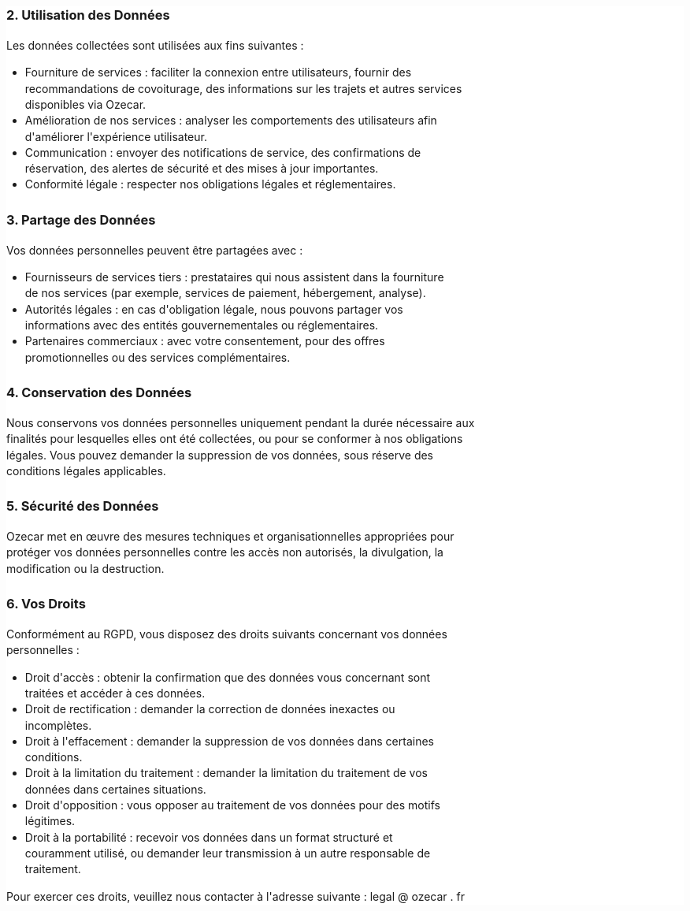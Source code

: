 ### 2. Utilisation des Données  
Les données collectées sont utilisées aux fins suivantes :  
- Fourniture de services : faciliter la connexion entre utilisateurs, fournir des  
recommandations de covoiturage, des informations sur les trajets et autres services  
disponibles via Ozecar.  
- Amélioration de nos services : analyser les comportements des utilisateurs afin  
d'améliorer l'expérience utilisateur.  
- Communication : envoyer des notifications de service, des confirmations de  
réservation, des alertes de sécurité et des mises à jour importantes.  
- Conformité légale : respecter nos obligations légales et réglementaires.  

### 3. Partage des Données  
Vos données personnelles peuvent être partagées avec :  
- Fournisseurs de services tiers : prestataires qui nous assistent dans la fourniture  
de nos services (par exemple, services de paiement, hébergement, analyse).  
- Autorités légales : en cas d'obligation légale, nous pouvons partager vos  
informations avec des entités gouvernementales ou réglementaires.  
- Partenaires commerciaux : avec votre consentement, pour des offres  
promotionnelles ou des services complémentaires.  

### 4. Conservation des Données  
Nous conservons vos données personnelles uniquement pendant la durée nécessaire aux  
finalités pour lesquelles elles ont été collectées, ou pour se conformer à nos obligations  
légales. Vous pouvez demander la suppression de vos données, sous réserve des  
conditions légales applicables.  

### 5. Sécurité des Données  
Ozecar met en œuvre des mesures techniques et organisationnelles appropriées pour  
protéger vos données personnelles contre les accès non autorisés, la divulgation, la  
modification ou la destruction.  

### 6. Vos Droits  
Conformément au RGPD, vous disposez des droits suivants concernant vos données  
personnelles :  
- Droit d'accès : obtenir la confirmation que des données vous concernant sont  
traitées et accéder à ces données.  
- Droit de rectification : demander la correction de données inexactes ou  
incomplètes.  
- Droit à l'effacement : demander la suppression de vos données dans certaines  
conditions.  
- Droit à la limitation du traitement : demander la limitation du traitement de vos  
données dans certaines situations.  
- Droit d'opposition : vous opposer au traitement de vos données pour des motifs  
légitimes.  
- Droit à la portabilité : recevoir vos données dans un format structuré et  
couramment utilisé, ou demander leur transmission à un autre responsable de  
traitement.  

Pour exercer ces droits, veuillez nous contacter à l'adresse suivante : legal @ ozecar . fr  
